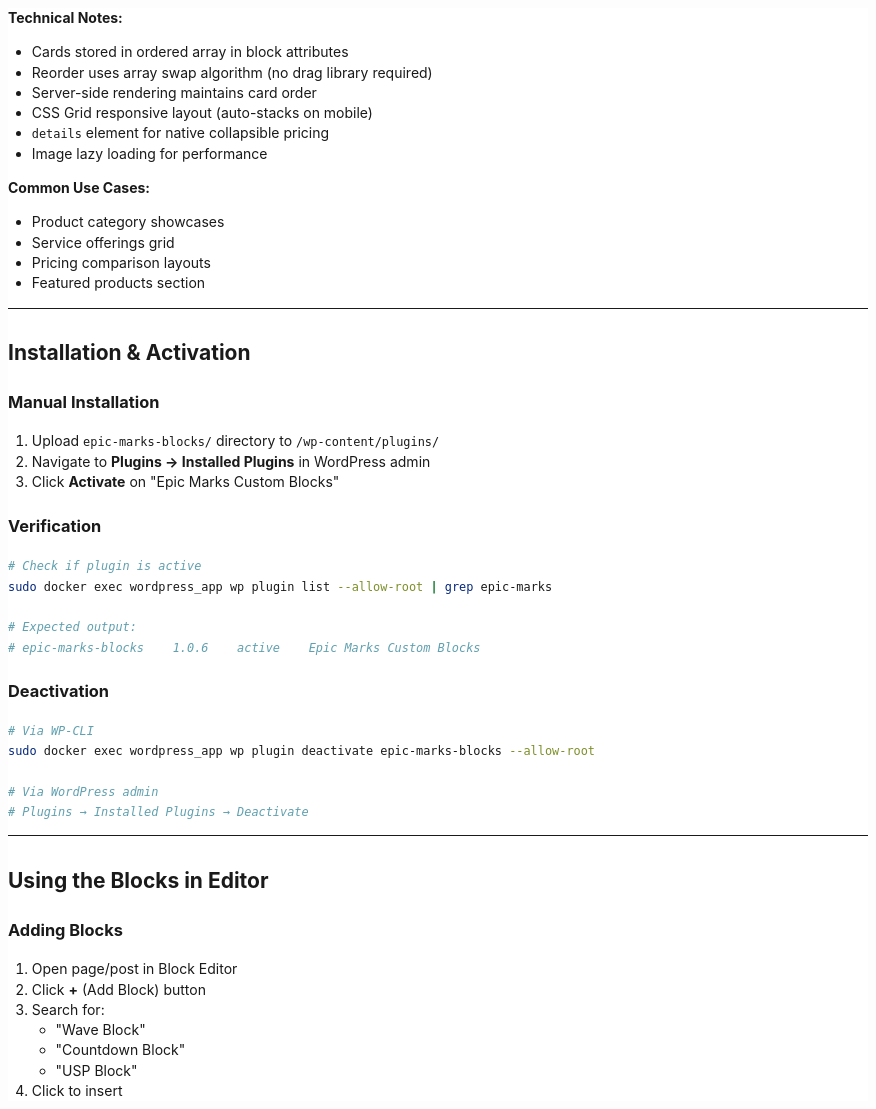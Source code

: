 **Technical Notes:**
- Cards stored in ordered array in block attributes
- Reorder uses array swap algorithm (no drag library required)
- Server-side rendering maintains card order
- CSS Grid responsive layout (auto-stacks on mobile)
- `details` element for native collapsible pricing
- Image lazy loading for performance

**Common Use Cases:**
- Product category showcases
- Service offerings grid
- Pricing comparison layouts
- Featured products section

---

## Installation & Activation

### Manual Installation
1. Upload `epic-marks-blocks/` directory to `/wp-content/plugins/`
2. Navigate to **Plugins → Installed Plugins** in WordPress admin
3. Click **Activate** on "Epic Marks Custom Blocks"

### Verification
```bash
# Check if plugin is active
sudo docker exec wordpress_app wp plugin list --allow-root | grep epic-marks

# Expected output:
# epic-marks-blocks    1.0.6    active    Epic Marks Custom Blocks
```

### Deactivation
```bash
# Via WP-CLI
sudo docker exec wordpress_app wp plugin deactivate epic-marks-blocks --allow-root

# Via WordPress admin
# Plugins → Installed Plugins → Deactivate
```

---

## Using the Blocks in Editor

### Adding Blocks
1. Open page/post in Block Editor
2. Click **+** (Add Block) button
3. Search for:
   - "Wave Block"
   - "Countdown Block"
   - "USP Block"
4. Click to insert
